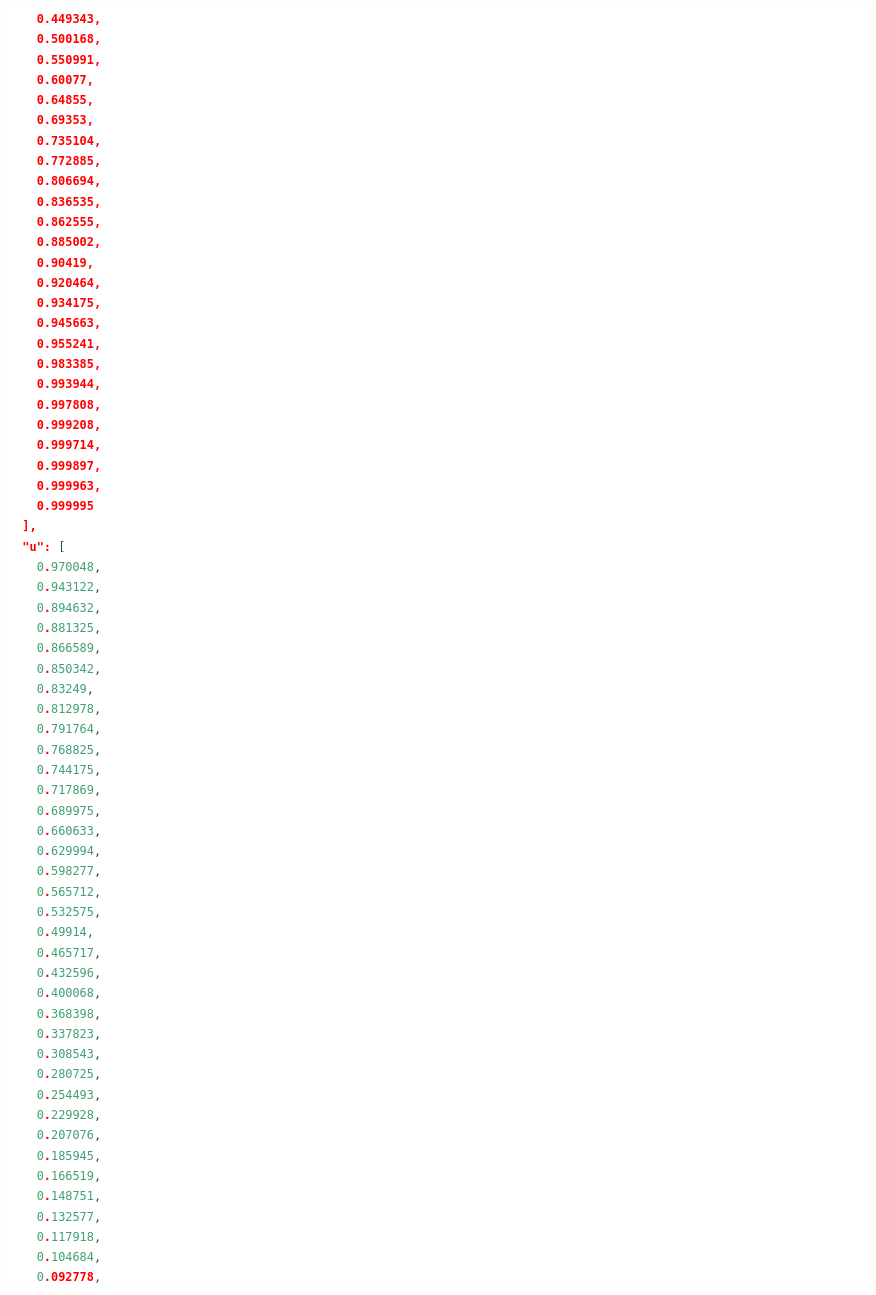 ```json
    0.449343,
    0.500168,
    0.550991,
    0.60077,
    0.64855,
    0.69353,
    0.735104,
    0.772885,
    0.806694,
    0.836535,
    0.862555,
    0.885002,
    0.90419,
    0.920464,
    0.934175,
    0.945663,
    0.955241,
    0.983385,
    0.993944,
    0.997808,
    0.999208,
    0.999714,
    0.999897,
    0.999963,
    0.999995
  ],
  "u": [
    0.970048,
    0.943122,
    0.894632,
    0.881325,
    0.866589,
    0.850342,
    0.83249,
    0.812978,
    0.791764,
    0.768825,
    0.744175,
    0.717869,
    0.689975,
    0.660633,
    0.629994,
    0.598277,
    0.565712,
    0.532575,
    0.49914,
    0.465717,
    0.432596,
    0.400068,
    0.368398,
    0.337823,
    0.308543,
    0.280725,
    0.254493,
    0.229928,
    0.207076,
    0.185945,
    0.166519,
    0.148751,
    0.132577,
    0.117918,
    0.104684,
    0.092778,
```